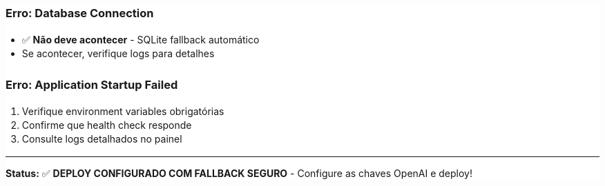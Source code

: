 ### Erro: Database Connection
- ✅ **Não deve acontecer** - SQLite fallback automático
- Se acontecer, verifique logs para detalhes

### Erro: Application Startup Failed
1. Verifique environment variables obrigatórias
2. Confirme que health check responde
3. Consulte logs detalhados no painel

---

**Status:** ✅ **DEPLOY CONFIGURADO COM FALLBACK SEGURO** - Configure as chaves OpenAI e deploy! 